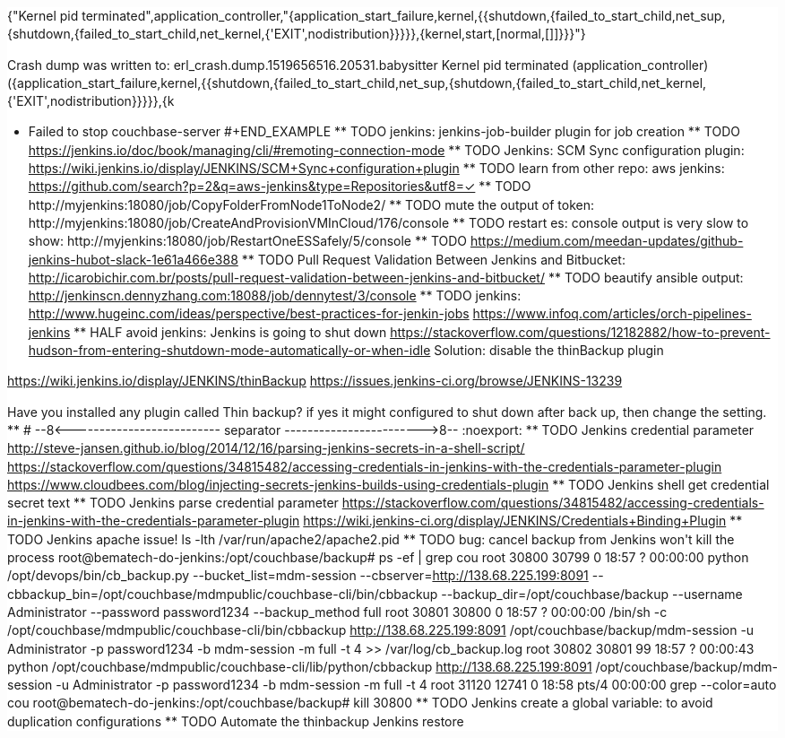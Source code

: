 {"Kernel pid terminated",application_controller,"{application_start_failure,kernel,{{shutdown,{failed_to_start_child,net_sup,{shutdown,{failed_to_start_child,net_kernel,{'EXIT',nodistribution}}}}},{kernel,start,[normal,[]]}}}"}

Crash dump was written to: erl_crash.dump.1519656516.20531.babysitter
Kernel pid terminated (application_controller) ({application_start_failure,kernel,{{shutdown,{failed_to_start_child,net_sup,{shutdown,{failed_to_start_child,net_kernel,{'EXIT',nodistribution}}}}},{k
 * Failed to stop couchbase-server
#+END_EXAMPLE
** TODO jenkins: jenkins-job-builder plugin for job creation
** TODO https://jenkins.io/doc/book/managing/cli/#remoting-connection-mode
** TODO Jenkins: SCM Sync configuration plugin: https://wiki.jenkins.io/display/JENKINS/SCM+Sync+configuration+plugin
** TODO learn from other repo: aws jenkins: https://github.com/search?p=2&q=aws-jenkins&type=Repositories&utf8=✓
** TODO http://myjenkins:18080/job/CopyFolderFromNode1ToNode2/
** TODO mute the output of token: http://myjenkins:18080/job/CreateAndProvisionVMInCloud/176/console
** TODO restart es: console output is very slow to show: http://myjenkins:18080/job/RestartOneESSafely/5/console
** TODO https://medium.com/meedan-updates/github-jenkins-hubot-slack-1e61a466e388
** TODO Pull Request Validation Between Jenkins and Bitbucket: http://icarobichir.com.br/posts/pull-request-validation-between-jenkins-and-bitbucket/
** TODO beautify ansible output: http://jenkinscn.dennyzhang.com:18088/job/dennytest/3/console
** TODO jenkins: http://www.hugeinc.com/ideas/perspective/best-practices-for-jenkin-jobs
https://www.infoq.com/articles/orch-pipelines-jenkins
** HALF avoid jenkins: Jenkins is going to shut down
https://stackoverflow.com/questions/12182882/how-to-prevent-hudson-from-entering-shutdown-mode-automatically-or-when-idle
Solution: disable the thinBackup plugin

https://wiki.jenkins.io/display/JENKINS/thinBackup
https://issues.jenkins-ci.org/browse/JENKINS-13239

Have you installed any plugin called Thin backup? if yes  it might  configured to shut down after back up, then change the setting.
** #  --8<-------------------------- separator ------------------------>8-- :noexport:
** TODO Jenkins credential parameter
  http://steve-jansen.github.io/blog/2014/12/16/parsing-jenkins-secrets-in-a-shell-script/
https://stackoverflow.com/questions/34815482/accessing-credentials-in-jenkins-with-the-credentials-parameter-plugin
https://www.cloudbees.com/blog/injecting-secrets-jenkins-builds-using-credentials-plugin
** TODO Jenkins shell get credential secret text
** TODO Jenkins parse credential parameter
https://stackoverflow.com/questions/34815482/accessing-credentials-in-jenkins-with-the-credentials-parameter-plugin
https://wiki.jenkins-ci.org/display/JENKINS/Credentials+Binding+Plugin
** TODO Jenkins apache issue!
ls -lth /var/run/apache2/apache2.pid
** TODO bug: cancel backup from Jenkins won't kill the process
root@bematech-do-jenkins:/opt/couchbase/backup# ps -ef | grep cou
root     30800 30799  0 18:57 ?        00:00:00 python /opt/devops/bin/cb_backup.py --bucket_list=mdm-session --cbserver=http://138.68.225.199:8091 --cbbackup_bin=/opt/couchbase/mdmpublic/couchbase-cli/bin/cbbackup --backup_dir=/opt/couchbase/backup --username Administrator --password password1234 --backup_method full
root     30801 30800  0 18:57 ?        00:00:00 /bin/sh -c /opt/couchbase/mdmpublic/couchbase-cli/bin/cbbackup http://138.68.225.199:8091 /opt/couchbase/backup/mdm-session -u Administrator -p password1234 -b mdm-session -m full -t 4 >> /var/log/cb_backup.log
root     30802 30801 99 18:57 ?        00:00:43 python /opt/couchbase/mdmpublic/couchbase-cli/lib/python/cbbackup http://138.68.225.199:8091 /opt/couchbase/backup/mdm-session -u Administrator -p password1234 -b mdm-session -m full -t 4
root     31120 12741  0 18:58 pts/4    00:00:00 grep --color=auto cou
root@bematech-do-jenkins:/opt/couchbase/backup# kill 30800
** TODO Jenkins create a global variable: to avoid duplication configurations
** TODO Automate the thinbackup Jenkins restore